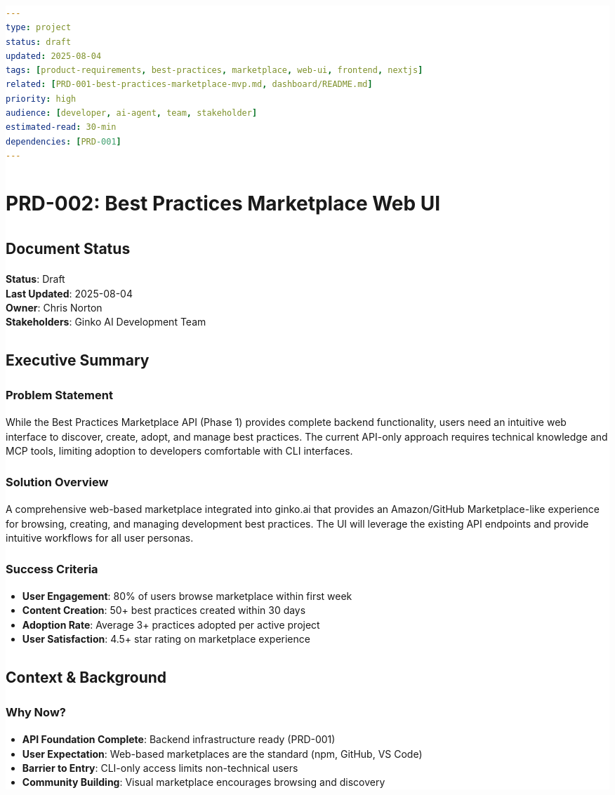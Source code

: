 ```yaml
---
type: project
status: draft
updated: 2025-08-04
tags: [product-requirements, best-practices, marketplace, web-ui, frontend, nextjs]
related: [PRD-001-best-practices-marketplace-mvp.md, dashboard/README.md]
priority: high
audience: [developer, ai-agent, team, stakeholder]
estimated-read: 30-min
dependencies: [PRD-001]
---
```


# PRD-002: Best Practices Marketplace Web UI

## Document Status
**Status**: Draft  
**Last Updated**: 2025-08-04  
**Owner**: Chris Norton  
**Stakeholders**: Ginko AI Development Team

## Executive Summary

### Problem Statement
While the Best Practices Marketplace API (Phase 1) provides complete backend functionality, users need an intuitive web interface to discover, create, adopt, and manage best practices. The current API-only approach requires technical knowledge and MCP tools, limiting adoption to developers comfortable with CLI interfaces.

### Solution Overview
A comprehensive web-based marketplace integrated into ginko.ai that provides an Amazon/GitHub Marketplace-like experience for browsing, creating, and managing development best practices. The UI will leverage the existing API endpoints and provide intuitive workflows for all user personas.

### Success Criteria
- **User Engagement**: 80% of users browse marketplace within first week
- **Content Creation**: 50+ best practices created within 30 days
- **Adoption Rate**: Average 3+ practices adopted per active project
- **User Satisfaction**: 4.5+ star rating on marketplace experience

## Context & Background

### Why Now?
- **API Foundation Complete**: Backend infrastructure ready (PRD-001)
- **User Expectation**: Web-based marketplaces are the standard (npm, GitHub, VS Code)
- **Barrier to Entry**: CLI-only access limits non-technical users
- **Community Building**: Visual marketplace encourages browsing and discovery
